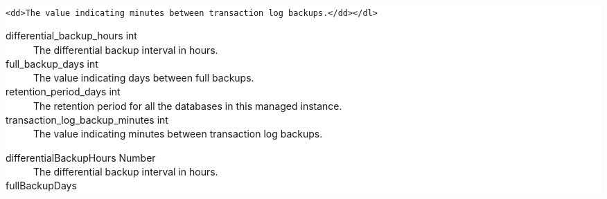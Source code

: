     <dd>The value indicating minutes between transaction log backups.</dd></dl>
</pulumi-choosable>
</div>

<div>
<pulumi-choosable type="language" values="python">
<dl class="resources-properties"><dt class="property-optional"
            title="Optional">
        <span id="differential_backup_hours_python">
<a data-swiftype-name="resource-property" data-swiftype-type="text" href="#differential_backup_hours_python" style="color: inherit; text-decoration: inherit;">differential_<wbr>backup_<wbr>hours</a>
</span>
        <span class="property-indicator"></span>
        <span class="property-type">int</span>
    </dt>
    <dd>The differential backup interval in hours.</dd><dt class="property-optional"
            title="Optional">
        <span id="full_backup_days_python">
<a data-swiftype-name="resource-property" data-swiftype-type="text" href="#full_backup_days_python" style="color: inherit; text-decoration: inherit;">full_<wbr>backup_<wbr>days</a>
</span>
        <span class="property-indicator"></span>
        <span class="property-type">int</span>
    </dt>
    <dd>The value indicating days between full backups.</dd><dt class="property-optional"
            title="Optional">
        <span id="retention_period_days_python">
<a data-swiftype-name="resource-property" data-swiftype-type="text" href="#retention_period_days_python" style="color: inherit; text-decoration: inherit;">retention_<wbr>period_<wbr>days</a>
</span>
        <span class="property-indicator"></span>
        <span class="property-type">int</span>
    </dt>
    <dd>The retention period for all the databases in this managed instance.</dd><dt class="property-optional"
            title="Optional">
        <span id="transaction_log_backup_minutes_python">
<a data-swiftype-name="resource-property" data-swiftype-type="text" href="#transaction_log_backup_minutes_python" style="color: inherit; text-decoration: inherit;">transaction_<wbr>log_<wbr>backup_<wbr>minutes</a>
</span>
        <span class="property-indicator"></span>
        <span class="property-type">int</span>
    </dt>
    <dd>The value indicating minutes between transaction log backups.</dd></dl>
</pulumi-choosable>
</div>

<div>
<pulumi-choosable type="language" values="yaml">
<dl class="resources-properties"><dt class="property-optional"
            title="Optional">
        <span id="differentialbackuphours_yaml">
<a data-swiftype-name="resource-property" data-swiftype-type="text" href="#differentialbackuphours_yaml" style="color: inherit; text-decoration: inherit;">differential<wbr>Backup<wbr>Hours</a>
</span>
        <span class="property-indicator"></span>
        <span class="property-type">Number</span>
    </dt>
    <dd>The differential backup interval in hours.</dd><dt class="property-optional"
            title="Optional">
        <span id="fullbackupdays_yaml">
<a data-swiftype-name="resource-property" data-swiftype-type="text" href="#fullbackupdays_yaml" style="color: inherit; text-decoration: inherit;">full<wbr>Backup<wbr>Days</a>